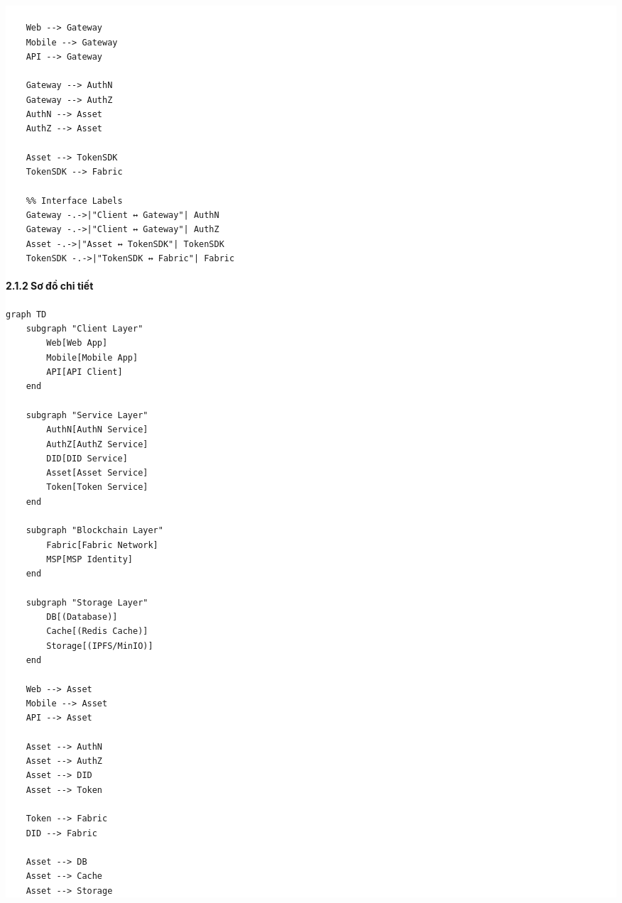 ```mermaid

    Web --> Gateway
    Mobile --> Gateway
    API --> Gateway

    Gateway --> AuthN
    Gateway --> AuthZ
    AuthN --> Asset
    AuthZ --> Asset

    Asset --> TokenSDK
    TokenSDK --> Fabric

    %% Interface Labels
    Gateway -.->|"Client ↔ Gateway"| AuthN
    Gateway -.->|"Client ↔ Gateway"| AuthZ
    Asset -.->|"Asset ↔ TokenSDK"| TokenSDK
    TokenSDK -.->|"TokenSDK ↔ Fabric"| Fabric
```

#### 2.1.2 Sơ đồ chi tiết

```mermaid
graph TD
    subgraph "Client Layer"
        Web[Web App]
        Mobile[Mobile App]
        API[API Client]
    end

    subgraph "Service Layer"
        AuthN[AuthN Service]
        AuthZ[AuthZ Service]
        DID[DID Service]
        Asset[Asset Service]
        Token[Token Service]
    end

    subgraph "Blockchain Layer"
        Fabric[Fabric Network]
        MSP[MSP Identity]
    end

    subgraph "Storage Layer"
        DB[(Database)]
        Cache[(Redis Cache)]
        Storage[(IPFS/MinIO)]
    end

    Web --> Asset
    Mobile --> Asset
    API --> Asset

    Asset --> AuthN
    Asset --> AuthZ
    Asset --> DID
    Asset --> Token

    Token --> Fabric
    DID --> Fabric

    Asset --> DB
    Asset --> Cache
    Asset --> Storage
```